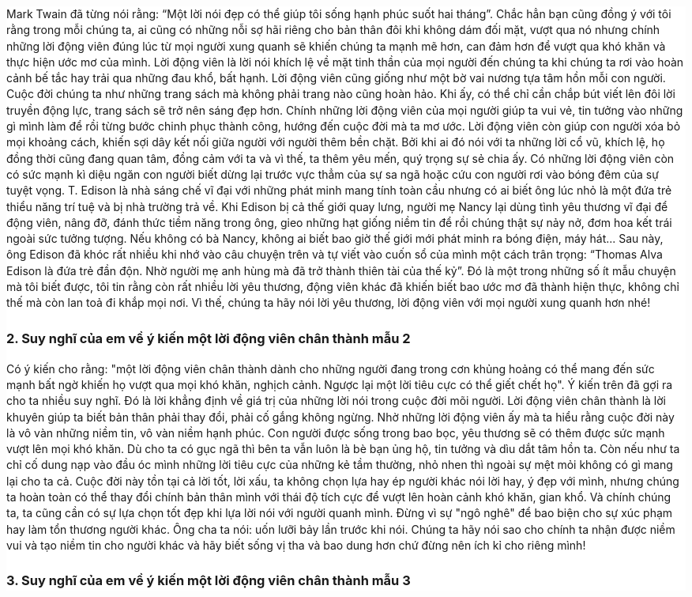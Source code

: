 Mark Twain đã từng nói rằng: “Một lời nói đẹp có thể giúp tôi sống hạnh phúc suốt hai tháng”. Chắc hẳn bạn cũng đồng ý với tôi rằng trong mỗi chúng ta, ai cũng có những nỗi sợ hãi riêng cho bản thân đôi khi không dám đối mặt, vượt qua nó nhưng chính những lời động viên đúng lúc từ mọi người xung quanh sẽ khiến chúng ta mạnh mẽ hơn, can đảm hơn để vượt qua khó khăn và thực hiện ước mơ của mình. Lời động viên là lời nói khích lệ về mặt tinh thần của mọi người đến chúng ta khi chúng ta rơi vào hoàn cảnh bế tắc hay trải qua những đau khổ, bất hạnh. Lời động viên cũng giống như một bờ vai nương tựa tâm hồn mỗi con người. Cuộc đời chúng ta như những trang  sách mà không phải trang nào cũng hoàn hảo. Khi ấy, có thể chỉ cần chắp bút viết lên đôi lời truyền động lực, trang sách sẽ trở nên sáng đẹp hơn. Chính những lời động viên của mọi người giúp ta vui vẻ, tin tưởng vào những gì mình làm để rồi từng bước chinh phục thành công, hướng đến cuộc đời mà ta mơ ước. Lời động viên còn giúp con người xóa bỏ mọi khoảng cách, khiến sợi dây kết nối giữa người với người thêm bền chặt. Bởi khi ai đó nói với ta những lời cổ vũ, khích lệ, họ đồng thời cũng đang quan tâm, đồng cảm với ta và vì thế, ta thêm yêu mến, quý trọng sự sẻ chia ấy. Có những lời động viên còn có sức mạnh kì diệu ngăn con người biết dừng lại trước vực thẳm của sự sa ngã hoặc cứu con người rơi vào bóng đêm của sự tuyệt vọng. T. Edison là nhà sáng chế vĩ đại với những phát minh mang tính toàn cầu nhưng có ai biết ông lúc nhỏ là một đứa trẻ thiểu năng trí tuệ và bị nhà trường trả về. Khi Edison bị cả thế giới quay lưng, người mẹ Nancy lại dùng tình yêu thương vĩ đại để động viên, nâng đỡ, đánh thức tiềm năng trong ông, gieo những hạt giống niềm tin để rồi chúng thật sự nảy nở, đơm hoa kết trái ngoài sức tưởng tượng. Nếu không có bà Nancy, không ai biết bao giờ thế giới mới phát minh ra bóng điện, máy hát... Sau này, ông Edison đã khóc rất nhiều khi nhớ vào câu chuyện trên và tự viết vào cuốn sổ của mình một cách trân trọng: “Thomas Alva Edison là đứa trẻ đần độn. Nhờ người mẹ anh hùng mà đã trở thành thiên tài của thế kỷ”. Đó là một trong những số ít mẫu chuyện mà tôi biết được, tôi tin rằng còn rất nhiều lời yêu thương, động viên khác đã khiến biết bao ước mơ đã thành hiện thực, không chỉ thế mà còn lan toả đi khắp mọi nơi. Vì thế, chúng ta hãy nói lời yêu thương, lời động viên với mọi người xung quanh hơn nhé\!
### 2\. Suy nghĩ của em về ý kiến một lời động viên chân thành mẫu 2
Có ý kiến cho rằng: "một lời động viên chân thành dành cho những người đang trong cơn khủng hoảng có thể mang đến sức mạnh bất ngờ khiến họ vượt qua mọi khó khăn, nghịch cảnh. Ngược lại một lời tiêu cực có thể giết chết họ". Ý kiến trên đã gợi ra cho ta nhiều suy nghĩ. Đó là lời khẳng định về giá trị của những lời nói trong cuộc đời mõi người. Lời động viên chân thành là lời khuyên giúp ta biết bản thân phải thay đổi, phải cố gắng không ngừng. Nhờ những lời động viên ấy mà ta hiểu rằng cuộc đời này là vô vàn những niềm tin, vô vàn niềm hạnh phúc. Con người được sống trong bao bọc, yêu thương sẽ có thêm được sức mạnh vượt lên mọi khó khăn. Dù cho ta có gục ngã thì bên ta vẫn luôn là bè bạn ủng hộ, tin tưởng và dìu dắt tâm hồn ta. Còn nếu như ta chỉ cố dung nạp vào đầu óc mình những lời tiêu cực của những kẻ tầm thường, nhỏ nhen thì ngoài sự mệt mỏi không có gì mang lại cho ta cả. Cuộc đời này tồn tại cả lời tốt, lời xấu, ta không chọn lựa hay ép người khác nói lời hay, ý đẹp với mình, nhưng chúng ta hoàn toàn có thể thay đổi chính bản thân mình với thái độ tích cực để vượt lên hoàn cảnh khó khăn, gian khổ. Và chính chúng ta, ta cũng cần có sự lựa chọn tốt đẹp khi lựa lời nói với người quanh mình. Đừng vì sự "ngô nghê" để bao biện cho sự xúc phạm hay làm tổn thương người khác. Ông cha ta nói: uốn lưỡi bảy lần trước khi nói. Chúng ta hãy nói sao cho chính ta nhận được niềm vui và tạo niềm tin cho người khác và hãy biết sống vị tha và bao dung hơn chứ đừng nên ích kỉ cho riêng mình\!
### 3\. Suy nghĩ của em về ý kiến một lời động viên chân thành mẫu 3